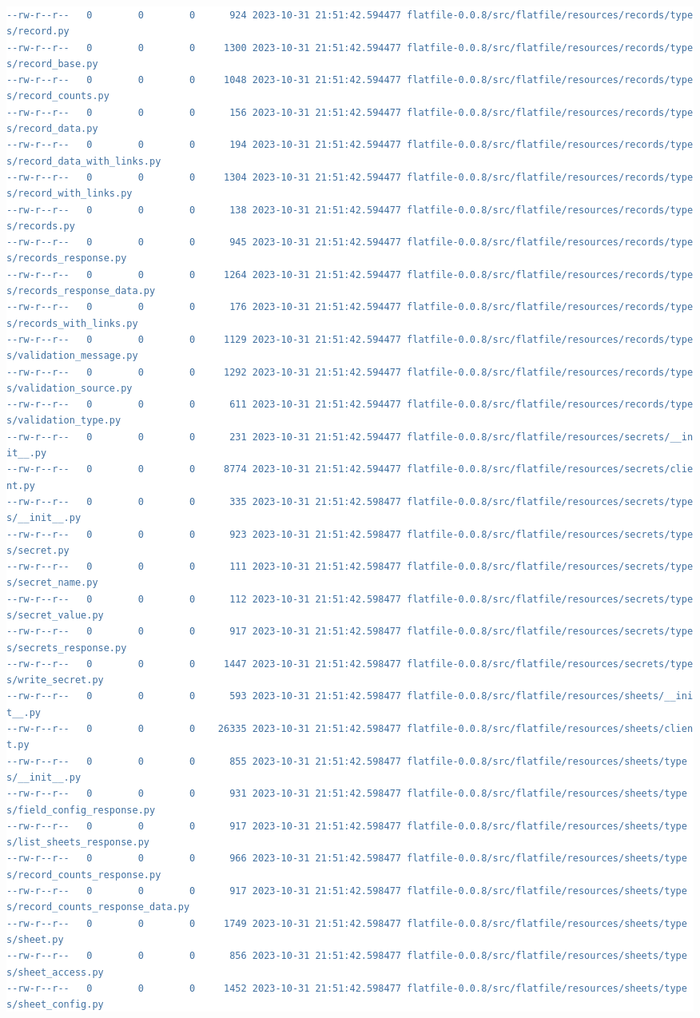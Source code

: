 ```diff
--rw-r--r--   0        0        0      924 2023-10-31 21:51:42.594477 flatfile-0.0.8/src/flatfile/resources/records/types/record.py
--rw-r--r--   0        0        0     1300 2023-10-31 21:51:42.594477 flatfile-0.0.8/src/flatfile/resources/records/types/record_base.py
--rw-r--r--   0        0        0     1048 2023-10-31 21:51:42.594477 flatfile-0.0.8/src/flatfile/resources/records/types/record_counts.py
--rw-r--r--   0        0        0      156 2023-10-31 21:51:42.594477 flatfile-0.0.8/src/flatfile/resources/records/types/record_data.py
--rw-r--r--   0        0        0      194 2023-10-31 21:51:42.594477 flatfile-0.0.8/src/flatfile/resources/records/types/record_data_with_links.py
--rw-r--r--   0        0        0     1304 2023-10-31 21:51:42.594477 flatfile-0.0.8/src/flatfile/resources/records/types/record_with_links.py
--rw-r--r--   0        0        0      138 2023-10-31 21:51:42.594477 flatfile-0.0.8/src/flatfile/resources/records/types/records.py
--rw-r--r--   0        0        0      945 2023-10-31 21:51:42.594477 flatfile-0.0.8/src/flatfile/resources/records/types/records_response.py
--rw-r--r--   0        0        0     1264 2023-10-31 21:51:42.594477 flatfile-0.0.8/src/flatfile/resources/records/types/records_response_data.py
--rw-r--r--   0        0        0      176 2023-10-31 21:51:42.594477 flatfile-0.0.8/src/flatfile/resources/records/types/records_with_links.py
--rw-r--r--   0        0        0     1129 2023-10-31 21:51:42.594477 flatfile-0.0.8/src/flatfile/resources/records/types/validation_message.py
--rw-r--r--   0        0        0     1292 2023-10-31 21:51:42.594477 flatfile-0.0.8/src/flatfile/resources/records/types/validation_source.py
--rw-r--r--   0        0        0      611 2023-10-31 21:51:42.594477 flatfile-0.0.8/src/flatfile/resources/records/types/validation_type.py
--rw-r--r--   0        0        0      231 2023-10-31 21:51:42.594477 flatfile-0.0.8/src/flatfile/resources/secrets/__init__.py
--rw-r--r--   0        0        0     8774 2023-10-31 21:51:42.594477 flatfile-0.0.8/src/flatfile/resources/secrets/client.py
--rw-r--r--   0        0        0      335 2023-10-31 21:51:42.598477 flatfile-0.0.8/src/flatfile/resources/secrets/types/__init__.py
--rw-r--r--   0        0        0      923 2023-10-31 21:51:42.598477 flatfile-0.0.8/src/flatfile/resources/secrets/types/secret.py
--rw-r--r--   0        0        0      111 2023-10-31 21:51:42.598477 flatfile-0.0.8/src/flatfile/resources/secrets/types/secret_name.py
--rw-r--r--   0        0        0      112 2023-10-31 21:51:42.598477 flatfile-0.0.8/src/flatfile/resources/secrets/types/secret_value.py
--rw-r--r--   0        0        0      917 2023-10-31 21:51:42.598477 flatfile-0.0.8/src/flatfile/resources/secrets/types/secrets_response.py
--rw-r--r--   0        0        0     1447 2023-10-31 21:51:42.598477 flatfile-0.0.8/src/flatfile/resources/secrets/types/write_secret.py
--rw-r--r--   0        0        0      593 2023-10-31 21:51:42.598477 flatfile-0.0.8/src/flatfile/resources/sheets/__init__.py
--rw-r--r--   0        0        0    26335 2023-10-31 21:51:42.598477 flatfile-0.0.8/src/flatfile/resources/sheets/client.py
--rw-r--r--   0        0        0      855 2023-10-31 21:51:42.598477 flatfile-0.0.8/src/flatfile/resources/sheets/types/__init__.py
--rw-r--r--   0        0        0      931 2023-10-31 21:51:42.598477 flatfile-0.0.8/src/flatfile/resources/sheets/types/field_config_response.py
--rw-r--r--   0        0        0      917 2023-10-31 21:51:42.598477 flatfile-0.0.8/src/flatfile/resources/sheets/types/list_sheets_response.py
--rw-r--r--   0        0        0      966 2023-10-31 21:51:42.598477 flatfile-0.0.8/src/flatfile/resources/sheets/types/record_counts_response.py
--rw-r--r--   0        0        0      917 2023-10-31 21:51:42.598477 flatfile-0.0.8/src/flatfile/resources/sheets/types/record_counts_response_data.py
--rw-r--r--   0        0        0     1749 2023-10-31 21:51:42.598477 flatfile-0.0.8/src/flatfile/resources/sheets/types/sheet.py
--rw-r--r--   0        0        0      856 2023-10-31 21:51:42.598477 flatfile-0.0.8/src/flatfile/resources/sheets/types/sheet_access.py
--rw-r--r--   0        0        0     1452 2023-10-31 21:51:42.598477 flatfile-0.0.8/src/flatfile/resources/sheets/types/sheet_config.py
```